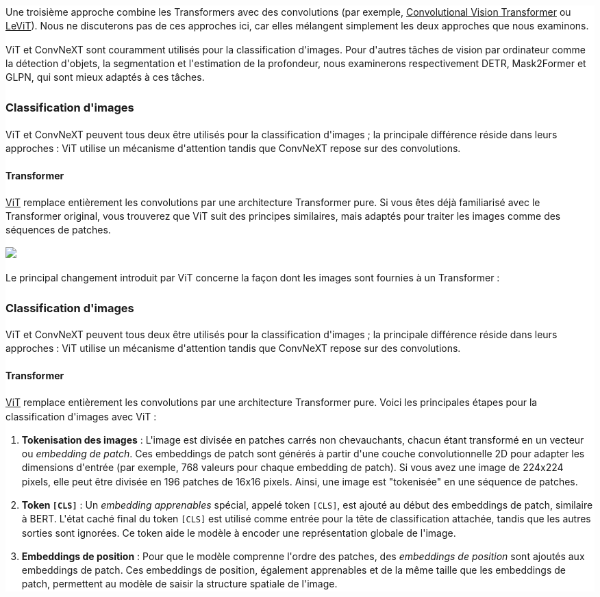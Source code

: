 <Tip>

Une troisième approche combine les Transformers avec des convolutions (par exemple, [Convolutional Vision Transformer](model_doc/cvt) ou [LeViT](model_doc/levit)). Nous ne discuterons pas de ces approches ici, car elles mélangent simplement les deux approches que nous examinons.

</Tip>

ViT et ConvNeXT sont couramment utilisés pour la classification d'images. Pour d'autres tâches de vision par ordinateur comme la détection d'objets, la segmentation et l'estimation de la profondeur, nous examinerons respectivement DETR, Mask2Former et GLPN, qui sont mieux adaptés à ces tâches.

### Classification d'images

ViT et ConvNeXT peuvent tous deux être utilisés pour la classification d'images ; la principale différence réside dans leurs approches : ViT utilise un mécanisme d'attention tandis que ConvNeXT repose sur des convolutions.

#### Transformer

[ViT](model_doc/vit) remplace entièrement les convolutions par une architecture Transformer pure. Si vous êtes déjà familiarisé avec le Transformer original, vous trouverez que ViT suit des principes similaires, mais adaptés pour traiter les images comme des séquences de patches.

<div class="flex justify-center">
    <img src="https://huggingface.co/datasets/huggingface/documentation-images/resolve/main/transformers/model_doc/vit_architecture.jpg"/>
</div>

Le principal changement introduit par ViT concerne la façon dont les images sont fournies à un Transformer :
### Classification d'images

ViT et ConvNeXT peuvent tous deux être utilisés pour la classification d'images ; la principale différence réside dans leurs approches : ViT utilise un mécanisme d'attention tandis que ConvNeXT repose sur des convolutions.

#### Transformer

[ViT](model_doc/vit) remplace entièrement les convolutions par une architecture Transformer pure. Voici les principales étapes pour la classification d'images avec ViT :

1. **Tokenisation des images** : L'image est divisée en patches carrés non chevauchants, chacun étant transformé en un vecteur ou *embedding de patch*. Ces embeddings de patch sont générés à partir d'une couche convolutionnelle 2D pour adapter les dimensions d'entrée (par exemple, 768 valeurs pour chaque embedding de patch). Si vous avez une image de 224x224 pixels, elle peut être divisée en 196 patches de 16x16 pixels. Ainsi, une image est "tokenisée" en une séquence de patches.

2. **Token `[CLS]`** : Un *embedding apprenables* spécial, appelé token `[CLS]`, est ajouté au début des embeddings de patch, similaire à BERT. L'état caché final du token `[CLS]` est utilisé comme entrée pour la tête de classification attachée, tandis que les autres sorties sont ignorées. Ce token aide le modèle à encoder une représentation globale de l'image.

3. **Embeddings de position** : Pour que le modèle comprenne l'ordre des patches, des *embeddings de position* sont ajoutés aux embeddings de patch. Ces embeddings de position, également apprenables et de la même taille que les embeddings de patch, permettent au modèle de saisir la structure spatiale de l'image.
